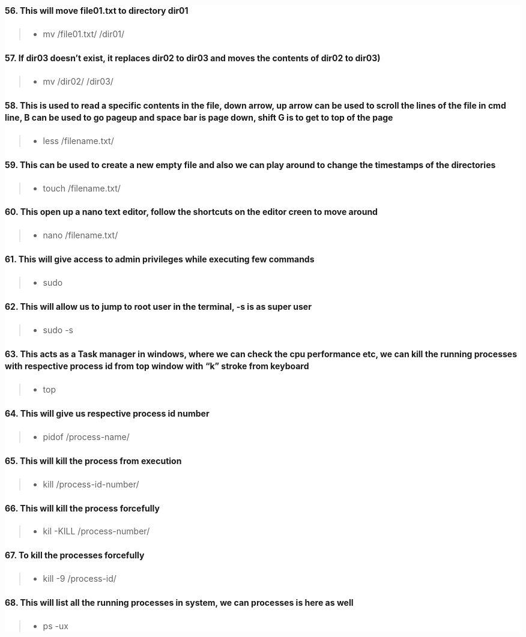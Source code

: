 #### 56. This will move file01.txt to directory dir01
> - mv /file01.txt/ /dir01/ 

#### 57. If dir03 doesn’t exist, it replaces dir02 to dir03 and moves the contents of dir02 to dir03)
> - mv /dir02/ /dir03/

#### 58. This is used to read a specific contents in the file, down arrow, up arrow can be used to scroll the lines of the file in cmd line, B can be used to go pageup and space bar is page down, shift G is to get to top of the page
> - less /filename.txt/ 

#### 59. This can be used to create a new empty file and also we can play around to change the timestamps of the directories
> - touch /filename.txt/ 

#### 60. This open up a nano text editor, follow the shortcuts on the editor creen to move around
> - nano /filename.txt/

#### 61. This will give access to admin privileges while executing few commands
> - sudo

#### 62. This will allow us to jump to root user in the terminal, -s is as super user
> - sudo -s 
#### 63. This acts as a Task manager in windows, where we can check the cpu performance etc, we can kill the running processes with respective process id from top window with “k” stroke from keyboard
> - top 

#### 64. This will give us respective process id number
> - pidof  /process-name/ 

#### 65. This will kill the process from execution
> - kill /process-id-number/ 

#### 66. This will kill the process forcefully
> - kil -KILL /process-number/

#### 67. To kill the processes forcefully
> - kill -9 /process-id/ 

#### 68. This will list all the running processes in system, we can processes is here as well
> - ps -ux 

